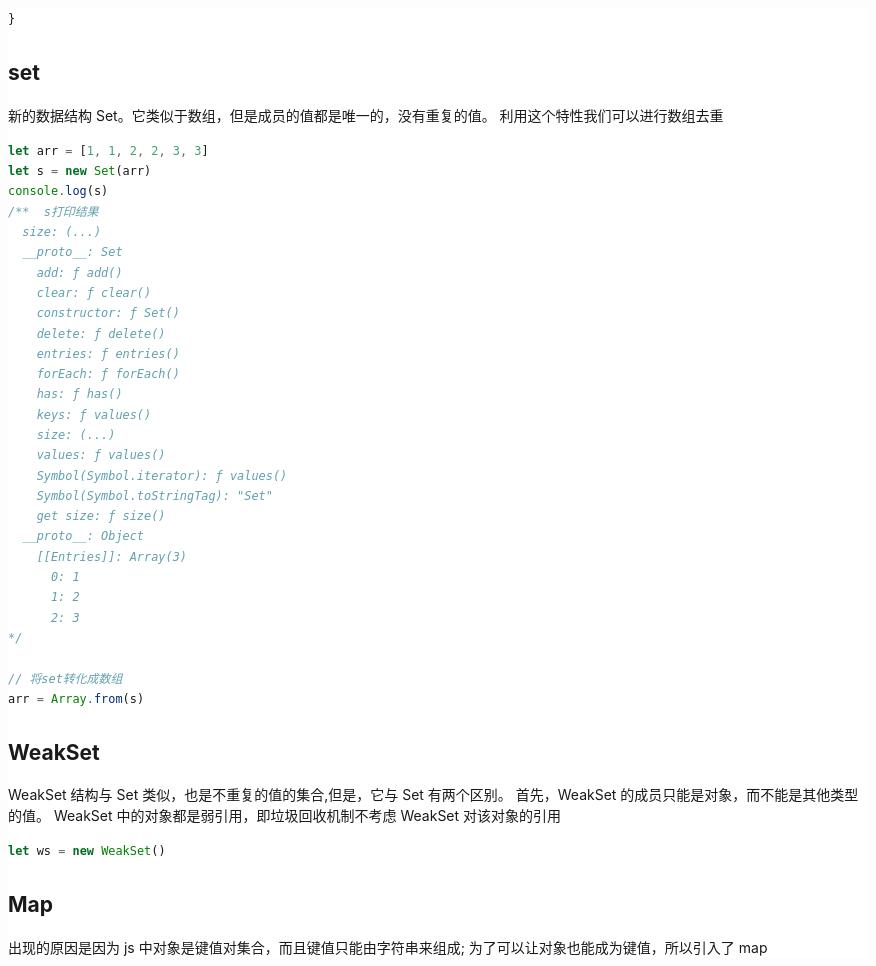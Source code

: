 ```js
}
```

## set

新的数据结构 Set。它类似于数组，但是成员的值都是唯一的，没有重复的值。
利用这个特性我们可以进行数组去重

```js
let arr = [1, 1, 2, 2, 3, 3]
let s = new Set(arr)
console.log(s)
/**  s打印结果
  size: (...)
  __proto__: Set
    add: ƒ add()
    clear: ƒ clear()
    constructor: ƒ Set()
    delete: ƒ delete()
    entries: ƒ entries()
    forEach: ƒ forEach()
    has: ƒ has()
    keys: ƒ values()
    size: (...)
    values: ƒ values()
    Symbol(Symbol.iterator): ƒ values()
    Symbol(Symbol.toStringTag): "Set"
    get size: ƒ size()
  __proto__: Object
    [[Entries]]: Array(3)
      0: 1
      1: 2
      2: 3
*/

// 将set转化成数组
arr = Array.from(s)
```

## WeakSet

WeakSet 结构与 Set 类似，也是不重复的值的集合,但是，它与 Set 有两个区别。
首先，WeakSet 的成员只能是对象，而不能是其他类型的值。
WeakSet 中的对象都是弱引用，即垃圾回收机制不考虑 WeakSet 对该对象的引用

```js
let ws = new WeakSet()
```

## Map

出现的原因是因为 js 中对象是键值对集合，而且键值只能由字符串来组成; 为了可以让对象也能成为键值，所以引入了 map
